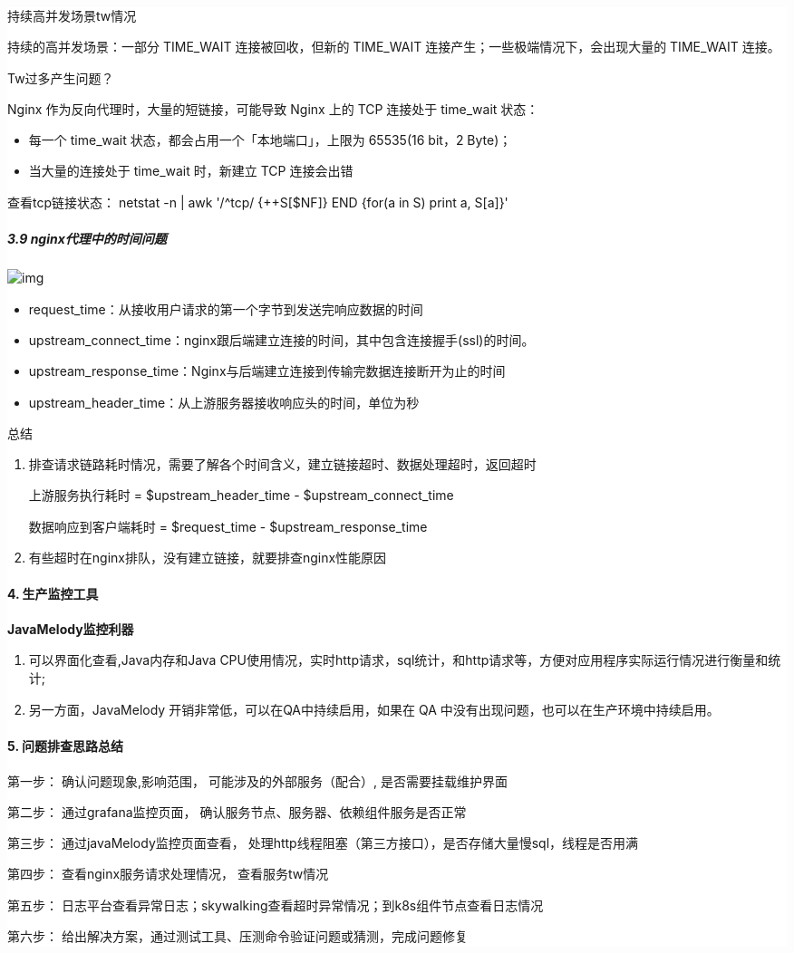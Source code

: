 
持续高并发场景tw情况

持续的高并发场景：一部分 TIME_WAIT 连接被回收，但新的 TIME_WAIT 连接产生；一些极端情况下，会出现大量的 TIME_WAIT 连接。



Tw过多产生问题？

Nginx 作为反向代理时，大量的短链接，可能导致 Nginx 上的 TCP 连接处于 time_wait 状态：

- 每一个 time_wait 状态，都会占用一个「本地端口」，上限为 65535(16 bit，2 Byte)；

- 当大量的连接处于 time_wait 时，新建立 TCP 连接会出错




查看tcp链接状态： netstat -n | awk '/^tcp/ {++S[$NF]} END {for(a in S) print a, S[a]}'



##### 3.9 nginx代理中的时间问题

![img](http://pcc.huitogo.club/04e9f894d219c2aa67aabedf3a98f633)

- request_time：从接收用户请求的第一个字节到发送完响应数据的时间

- upstream_connect_time：nginx跟后端建立连接的时间，其中包含连接握手(ssl)的时间。

- upstream_response_time：Nginx与后端建立连接到传输完数据连接断开为止的时间

- upstream_header_time：从上游服务器接收响应头的时间，单位为秒




总结

1. 排查请求链路耗时情况，需要了解各个时间含义，建立链接超时、数据处理超时，返回超时

   上游服务执行耗时 = $upstream_header_time - $upstream_connect_time

   数据响应到客户端耗时 = $request_time - $upstream_response_time

2. 有些超时在nginx排队，没有建立链接，就要排查nginx性能原因



#### 4. 生产监控工具

**JavaMelody监控利器**

1. 可以界面化查看,Java内存和Java CPU使用情况，实时http请求，sql统计，和http请求等，方便对应用程序实际运行情况进行衡量和统计;

2. 另一方面，JavaMelody 开销非常低，可以在QA中持续启用，如果在 QA 中没有出现问题，也可以在生产环境中持续启用。




#### 5. 问题排查思路总结

第一步： 确认问题现象,影响范围， 可能涉及的外部服务（配合）, 是否需要挂载维护界面

第二步： 通过grafana监控页面， 确认服务节点、服务器、依赖组件服务是否正常

第三步： 通过javaMelody监控页面查看， 处理http线程阻塞（第三方接口），是否存储大量慢sql，线程是否用满

第四步： 查看nginx服务请求处理情况， 查看服务tw情况

第五步： 日志平台查看异常日志；skywalking查看超时异常情况；到k8s组件节点查看日志情况

第六步： 给出解决方案，通过测试工具、压测命令验证问题或猜测，完成问题修复